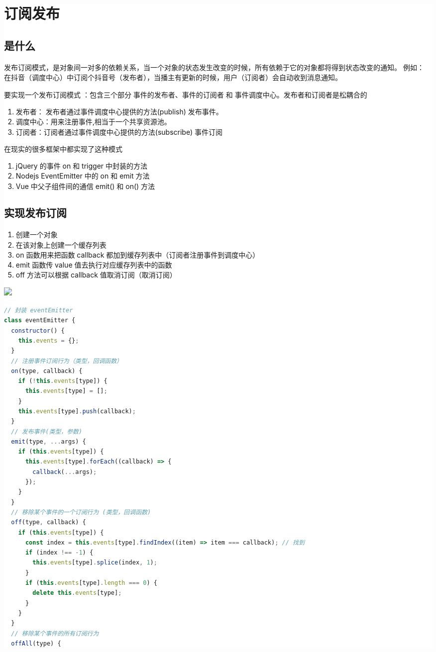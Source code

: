 # 订阅发布

## 是什么

发布订阅模式，是对象间一对多的依赖关系，当一个对象的状态发生改变的时候，所有依赖于它的对象都将得到状态改变的通知。
例如： 在抖音（调度中心）中订阅个抖音号（发布者），当播主有更新的时候，用户（订阅者）会自动收到消息通知。

要实现一个发布订阅模式 ：包含三个部分 事件的发布者、事件的订阅者 和 事件调度中心。发布者和订阅者是松耦合的

1. 发布者： 发布者通过事件调度中心提供的方法(publish) 发布事件。
2. 调度中心：用来注册事件,相当于一个共享资源池。
3. 订阅者：订阅者通过事件调度中心提供的方法(subscribe) 事件订阅

在现实的很多框架中都实现了这种模式

1. jQuery 的事件 on 和 trigger 中封装的方法
2. Nodejs EventEmitter 中的 on 和 emit 方法
3. Vue 中父子组件间的通信 emit() 和 on() 方法

## 实现发布订阅

1. 创建一个对象
2. 在该对象上创建一个缓存列表
3. on 函数用来把函数 callback 都加到缓存列表中（订阅者注册事件到调度中心）
4. emit 函数传 value 值去执行对应缓存列表中的函数
5. off 方法可以根据 callback 值取消订阅（取消订阅）

![](https://user-gold-cdn.xitu.io/2019/12/12/16ef7fe5614d6ea0?imageView2/0/w/1280/h/960/format/webp/ignore-error/1)

```js
// 封装 eventEmitter
class eventEmitter {
  constructor() {
    this.events = {};
  }
  // 注册事件订阅行为（类型，回调函数）
  on(type, callback) {
    if (!this.events[type]) {
      this.events[type] = [];
    }
    this.events[type].push(callback);
  }
  // 发布事件(类型，参数)
  emit(type, ...args) {
    if (this.events[type]) {
      this.events[type].forEach((callback) => {
        callback(...args);
      });
    }
  }
  // 移除某个事件的一个订阅行为 (类型，回调函数)
  off(type, callback) {
    if (this.events[type]) {
      const index = this.events[type].findIndex((item) => item === callback); // 找到
      if (index !== -1) {
        this.events[type].splice(index, 1);
      }
      if (this.events[type].length === 0) {
        delete this.events[type];
      }
    }
  }
  // 移除某个事件的所有订阅行为
  offAll(type) {
```